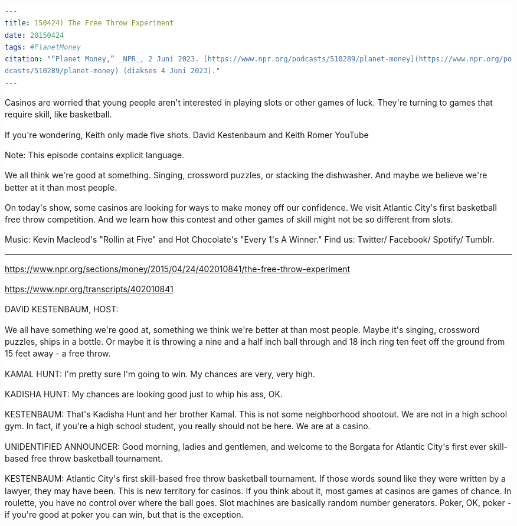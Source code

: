 ```yaml
---
title: 150424) The Free Throw Experiment
date: 20150424
tags: #PlanetMoney
citation: "“Planet Money,” _NPR_, 2 Juni 2023. [https://www.npr.org/podcasts/510289/planet-money](https://www.npr.org/podcasts/510289/planet-money) (diakses 4 Juni 2023)."
---
```


Casinos are worried that young people aren't interested in playing slots or other games of luck. They're turning to games that require skill, like basketball.



If you're wondering, Keith only made five shots.
David Kestenbaum and Keith Romer YouTube

Note: This episode contains explicit language.

We all think we're good at something. Singing, crossword puzzles, or stacking the dishwasher. And maybe we believe we're better at it than most people.

On today's show, some casinos are looking for ways to make money off our confidence. We visit Atlantic City's first basketball free throw competition. And we learn how this contest and other games of skill might not be so different from slots.

Music: Kevin Macleod's "Rollin at Five" and Hot Chocolate's "Every 1's A Winner." Find us: Twitter/ Facebook/ Spotify/ Tumblr.

----

https://www.npr.org/sections/money/2015/04/24/402010841/the-free-throw-experiment

https://www.npr.org/transcripts/402010841



DAVID KESTENBAUM, HOST:

We all have something we're good at, something we think we're better at than most people. Maybe it's singing, crossword puzzles, ships in a bottle. Or maybe it is throwing a nine and a half inch ball through and 18 inch ring ten feet off the ground from 15 feet away - a free throw.

KAMAL HUNT: I'm pretty sure I'm going to win. My chances are very, very high.

KADISHA HUNT: My chances are looking good just to whip his ass, OK.

KESTENBAUM: That's Kadisha Hunt and her brother Kamal. This is not some neighborhood shootout. We are not in a high school gym. In fact, if you're a high school student, you really should not be here. We are at a casino.

UNIDENTIFIED ANNOUNCER: Good morning, ladies and gentlemen, and welcome to the Borgata for Atlantic City's first ever skill-based free throw basketball tournament.

KESTENBAUM: Atlantic City's first skill-based free throw basketball tournament. If those words sound like they were written by a lawyer, they may have been. This is new territory for casinos. If you think about it, most games at casinos are games of chance. In roulette, you have no control over where the ball goes. Slot machines are basically random number generators. Poker, OK, poker - if you're good at poker you can win, but that is the exception.
